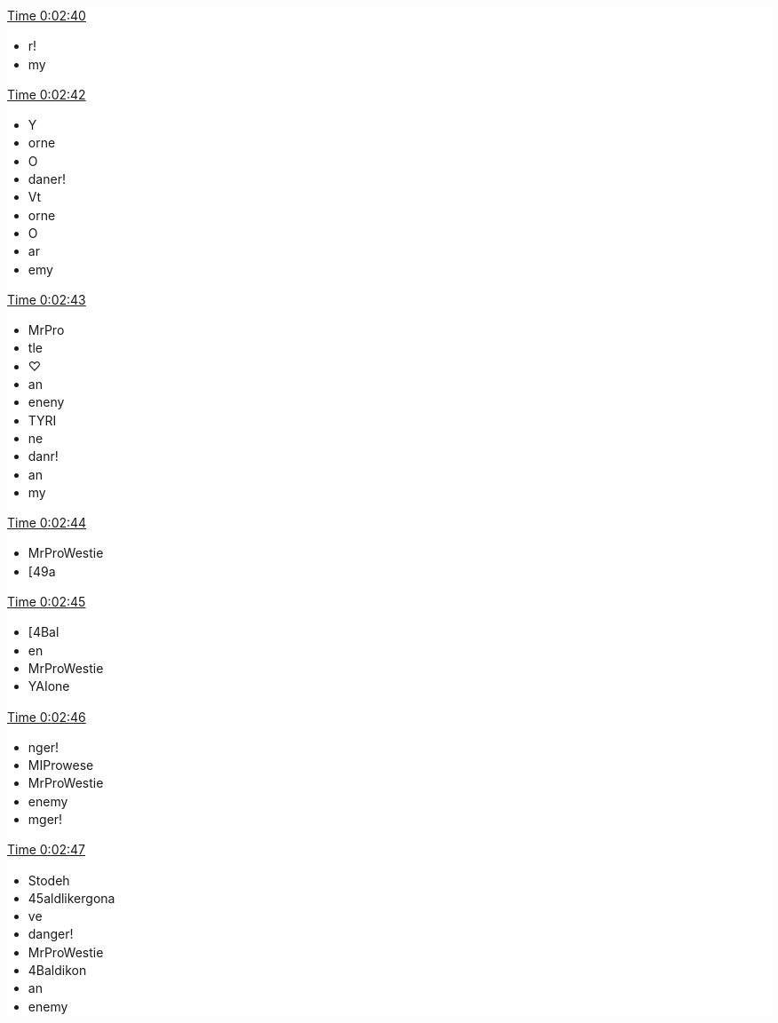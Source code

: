  [Time 0:02:40](https://youtu.be/h11oHMZ5xz4?t=155) 
- r! 
- my 

 [Time 0:02:42](https://youtu.be/h11oHMZ5xz4?t=157) 
- Y 
- orne 
- O 
- daner! 
- Vt 
- orne 
- O 
- ar 
- emy 

 [Time 0:02:43](https://youtu.be/h11oHMZ5xz4?t=158) 
- MrPro 
- tle 
- ♡ 
- an 
- eneny 
- TYRI 
- ne 
- danr! 
- an 
- my 

 [Time 0:02:44](https://youtu.be/h11oHMZ5xz4?t=159) 
- MrProWestie 
- [49a 

 [Time 0:02:45](https://youtu.be/h11oHMZ5xz4?t=160) 
- [4Bal 
- en 
- MrProWestie 
- YAIone 

 [Time 0:02:46](https://youtu.be/h11oHMZ5xz4?t=161) 
- nger! 
- MIProwese 
- MrProWestie 
- enemy 
- mger! 

 [Time 0:02:47](https://youtu.be/h11oHMZ5xz4?t=162) 
- Stodeh 
- 45aldlikergona 
- ve 
- danger! 
- MrProWestie 
- 4Baldikon 
- an 
- enemy 
